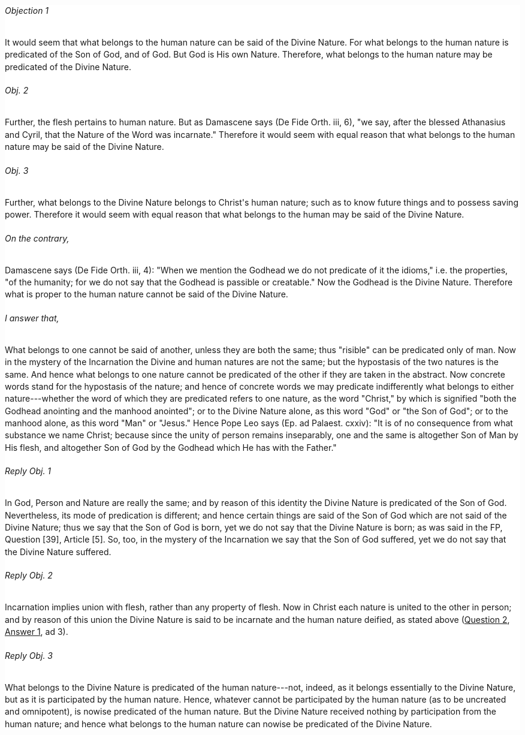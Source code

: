 ###### Objection 1
It would seem that what belongs to the human nature can be said of the Divine Nature. For what belongs to the human nature is predicated of the Son of God, and of God. But God is His own Nature. Therefore, what belongs to the human nature may be predicated of the Divine Nature.  

###### Obj. 2
Further, the flesh pertains to human nature. But as Damascene says (De Fide Orth. iii, 6), "we say, after the blessed Athanasius and Cyril, that the Nature of the Word was incarnate." Therefore it would seem with equal reason that what belongs to the human nature may be said of the Divine Nature.  

###### Obj. 3
Further, what belongs to the Divine Nature belongs to Christ's human nature; such as to know future things and to possess saving power. Therefore it would seem with equal reason that what belongs to the human may be said of the Divine Nature.  

###### On the contrary,
Damascene says (De Fide Orth. iii, 4): "When we mention the Godhead we do not predicate of it the idioms," i.e. the properties, "of the humanity; for we do not say that the Godhead is passible or creatable." Now the Godhead is the Divine Nature. Therefore what is proper to the human nature cannot be said of the Divine Nature.  

###### I answer that,
What belongs to one cannot be said of another, unless they are both the same; thus "risible" can be predicated only of man. Now in the mystery of the Incarnation the Divine and human natures are not the same; but the hypostasis of the two natures is the same. And hence what belongs to one nature cannot be predicated of the other if they are taken in the abstract. Now concrete words stand for the hypostasis of the nature; and hence of concrete words we may predicate indifferently what belongs to either nature---whether the word of which they are predicated refers to one nature, as the word "Christ," by which is signified "both the Godhead anointing and the manhood anointed"; or to the Divine Nature alone, as this word "God" or "the Son of God"; or to the manhood alone, as this word "Man" or "Jesus." Hence Pope Leo says (Ep. ad Palaest. cxxiv): "It is of no consequence from what substance we name Christ; because since the unity of person remains inseparably, one and the same is altogether Son of Man by His flesh, and altogether Son of God by the Godhead which He has with the Father."  

###### Reply Obj. 1
In God, Person and Nature are really the same; and by reason of this identity the Divine Nature is predicated of the Son of God. Nevertheless, its mode of predication is different; and hence certain things are said of the Son of God which are not said of the Divine Nature; thus we say that the Son of God is born, yet we do not say that the Divine Nature is born; as was said in the FP, Question \[39\], Article \[5\]. So, too, in the mystery of the Incarnation we say that the Son of God suffered, yet we do not say that the Divine Nature suffered.  

###### Reply Obj. 2
Incarnation implies union with flesh, rather than any property of flesh. Now in Christ each nature is united to the other in person; and by reason of this union the Divine Nature is said to be incarnate and the human nature deified, as stated above ([Question 2](../01.%20General%20(3)/02.%20Mode%20of%20Union%20of%20the%20Word%20Incarnate.md), [Answer 1](../01.%20General%20(3)/02.%20Mode%20of%20Union%20of%20the%20Word%20Incarnate.md#1.%20Whether%20the%20Union%20of%20the%20Incarnate%20Word%20took%20place%20in%20the%20nature?%20), ad 3).

###### Reply Obj. 3
What belongs to the Divine Nature is predicated of the human nature---not, indeed, as it belongs essentially to the Divine Nature, but as it is participated by the human nature. Hence, whatever cannot be participated by the human nature (as to be uncreated and omnipotent), is nowise predicated of the human nature. But the Divine Nature received nothing by participation from the human nature; and hence what belongs to the human nature can nowise be predicated of the Divine Nature.  
